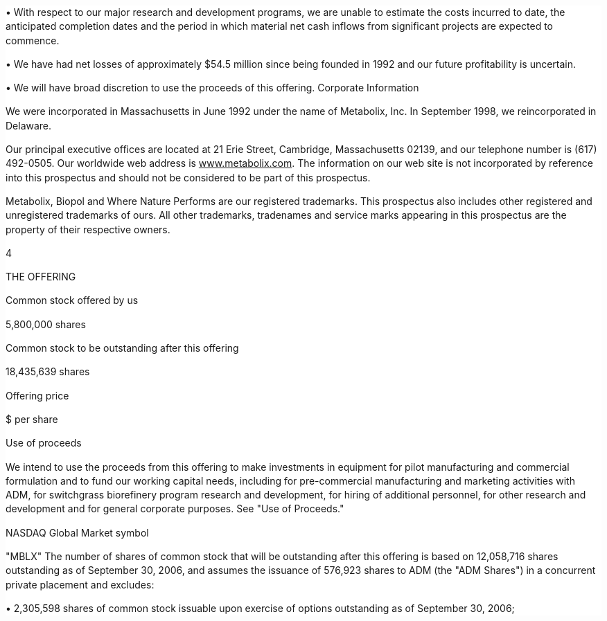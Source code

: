 •
With respect to our major research and development programs, we are unable to estimate the costs incurred to date, the anticipated completion dates and the period in which material net cash inflows from significant projects are expected to commence. 

•
We have had net losses of approximately $54.5 million since being founded in 1992 and our future profitability is uncertain. 

•
We will have broad discretion to use the proceeds of this offering.
Corporate Information

We were incorporated in Massachusetts in June 1992 under the name of Metabolix, Inc. In September 1998, we reincorporated in Delaware.

Our principal executive offices are located at 21 Erie Street, Cambridge, Massachusetts 02139, and our telephone number is (617) 492-0505. Our worldwide web address is www.metabolix.com. The information on our web site is not incorporated by reference into this prospectus and should not be considered to be part of this prospectus.

Metabolix, Biopol and Where Nature Performs are our registered trademarks. This prospectus also includes other registered and unregistered trademarks of ours. All other trademarks, tradenames and service marks appearing in this prospectus are the property of their respective owners.

4


THE OFFERING 


Common stock offered by us	
 	
5,800,000 shares

Common stock to be outstanding after this offering	
 	
18,435,639 shares

Offering price	
 	
$             per share

Use of proceeds	
 	
We intend to use the proceeds from this offering to make investments in equipment for pilot manufacturing and commercial formulation and to fund our working capital needs, including for pre-commercial manufacturing and marketing activities with ADM, for switchgrass biorefinery program research and development, for hiring of additional personnel, for other research and development and for general corporate purposes. See "Use of Proceeds."

NASDAQ Global Market symbol	
 	
"MBLX"
The number of shares of common stock that will be outstanding after this offering is based on 12,058,716 shares outstanding as of September 30, 2006, and assumes the issuance of 576,923 shares to ADM (the "ADM Shares") in a concurrent private placement and excludes:

•
2,305,598 shares of common stock issuable upon exercise of options outstanding as of September 30, 2006; 
